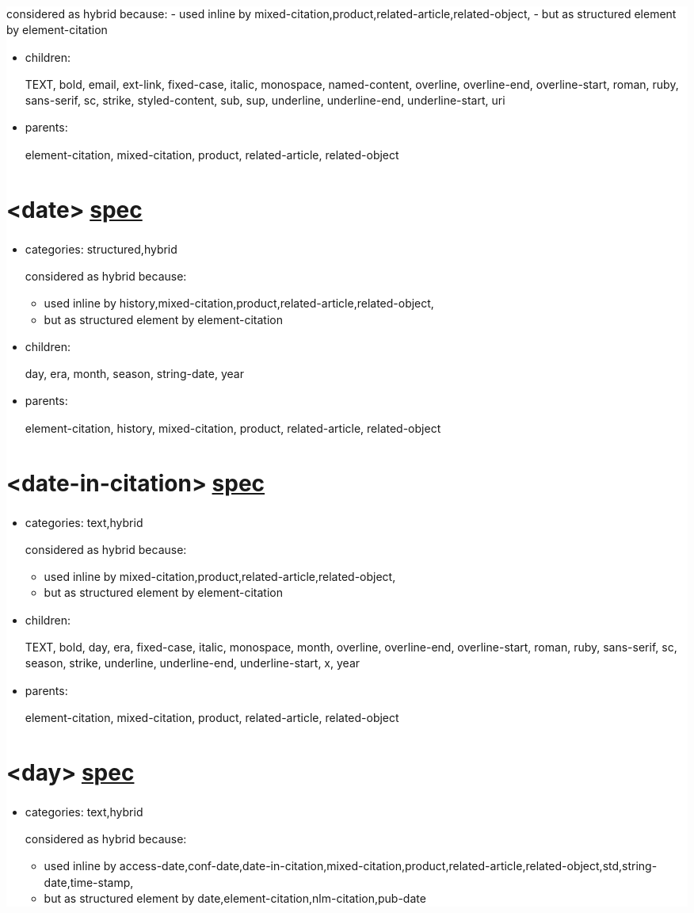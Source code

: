   considered as hybrid because: 
    - used inline by mixed-citation,product,related-article,related-object,
    - but as structured element by element-citation

- children:

  TEXT, bold, email, ext-link, fixed-case, italic, monospace, named-content, overline, overline-end, overline-start, roman, ruby, sans-serif, sc, strike, styled-content, sub, sup, underline, underline-end, underline-start, uri

- parents:

  element-citation, mixed-citation, product, related-article, related-object

# &lt;date&gt; [spec](https://jats.nlm.nih.gov/archiving/tag-library/1.1/element/date.html)

- categories: structured,hybrid

  considered as hybrid because: 
    - used inline by history,mixed-citation,product,related-article,related-object,
    - but as structured element by element-citation

- children:

  day, era, month, season, string-date, year

- parents:

  element-citation, history, mixed-citation, product, related-article, related-object

# &lt;date-in-citation&gt; [spec](https://jats.nlm.nih.gov/archiving/tag-library/1.1/element/date-in-citation.html)

- categories: text,hybrid

  considered as hybrid because: 
    - used inline by mixed-citation,product,related-article,related-object,
    - but as structured element by element-citation

- children:

  TEXT, bold, day, era, fixed-case, italic, monospace, month, overline, overline-end, overline-start, roman, ruby, sans-serif, sc, season, strike, underline, underline-end, underline-start, x, year

- parents:

  element-citation, mixed-citation, product, related-article, related-object

# &lt;day&gt; [spec](https://jats.nlm.nih.gov/archiving/tag-library/1.1/element/day.html)

- categories: text,hybrid

  considered as hybrid because: 
    - used inline by access-date,conf-date,date-in-citation,mixed-citation,product,related-article,related-object,std,string-date,time-stamp,
    - but as structured element by date,element-citation,nlm-citation,pub-date
